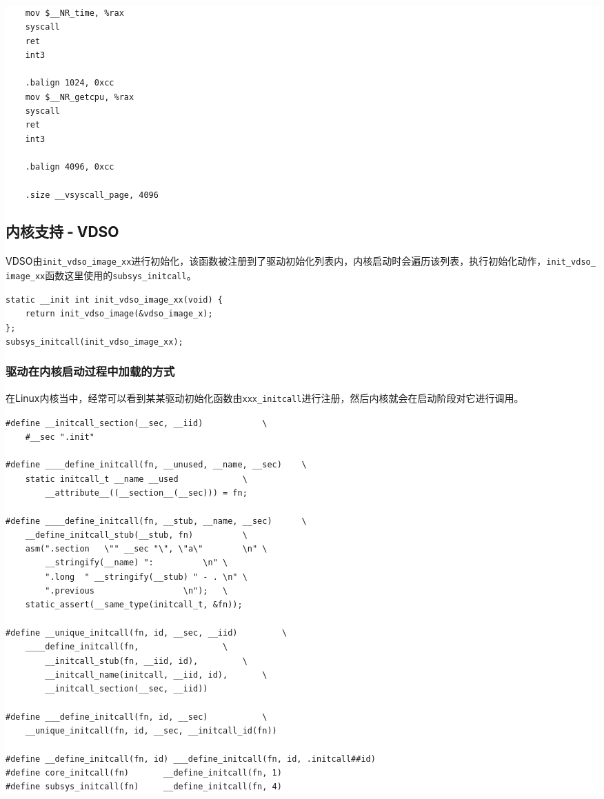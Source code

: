```
	mov $__NR_time, %rax
	syscall
	ret
	int3

	.balign 1024, 0xcc
	mov $__NR_getcpu, %rax
	syscall
	ret
	int3

	.balign 4096, 0xcc

	.size __vsyscall_page, 4096
```

## 内核支持 - VDSO

VDSO由`init_vdso_image_xx`进行初始化，该函数被注册到了驱动初始化列表内，内核启动时会遍历该列表，执行初始化动作，`init_vdso_image_xx`函数这里使用的`subsys_initcall`。

```
static __init int init_vdso_image_xx(void) {
	return init_vdso_image(&vdso_image_x);
};
subsys_initcall(init_vdso_image_xx);
```

### 驱动在内核启动过程中加载的方式

在Linux内核当中，经常可以看到某某驱动初始化函数由`xxx_initcall`进行注册，然后内核就会在启动阶段对它进行调用。

```
#define __initcall_section(__sec, __iid)			\
	#__sec ".init"

#define ____define_initcall(fn, __unused, __name, __sec)	\
	static initcall_t __name __used 			\
		__attribute__((__section__(__sec))) = fn;

#define ____define_initcall(fn, __stub, __name, __sec)		\
	__define_initcall_stub(__stub, fn)			\
	asm(".section	\"" __sec "\", \"a\"		\n"	\
	    __stringify(__name) ":			\n"	\
	    ".long	" __stringify(__stub) " - .	\n"	\
	    ".previous					\n");	\
	static_assert(__same_type(initcall_t, &fn));

#define __unique_initcall(fn, id, __sec, __iid)			\
	____define_initcall(fn,					\
		__initcall_stub(fn, __iid, id),			\
		__initcall_name(initcall, __iid, id),		\
		__initcall_section(__sec, __iid))

#define ___define_initcall(fn, id, __sec)			\
	__unique_initcall(fn, id, __sec, __initcall_id(fn))

#define __define_initcall(fn, id) ___define_initcall(fn, id, .initcall##id)
#define core_initcall(fn)		__define_initcall(fn, 1)
#define subsys_initcall(fn)		__define_initcall(fn, 4)
```
